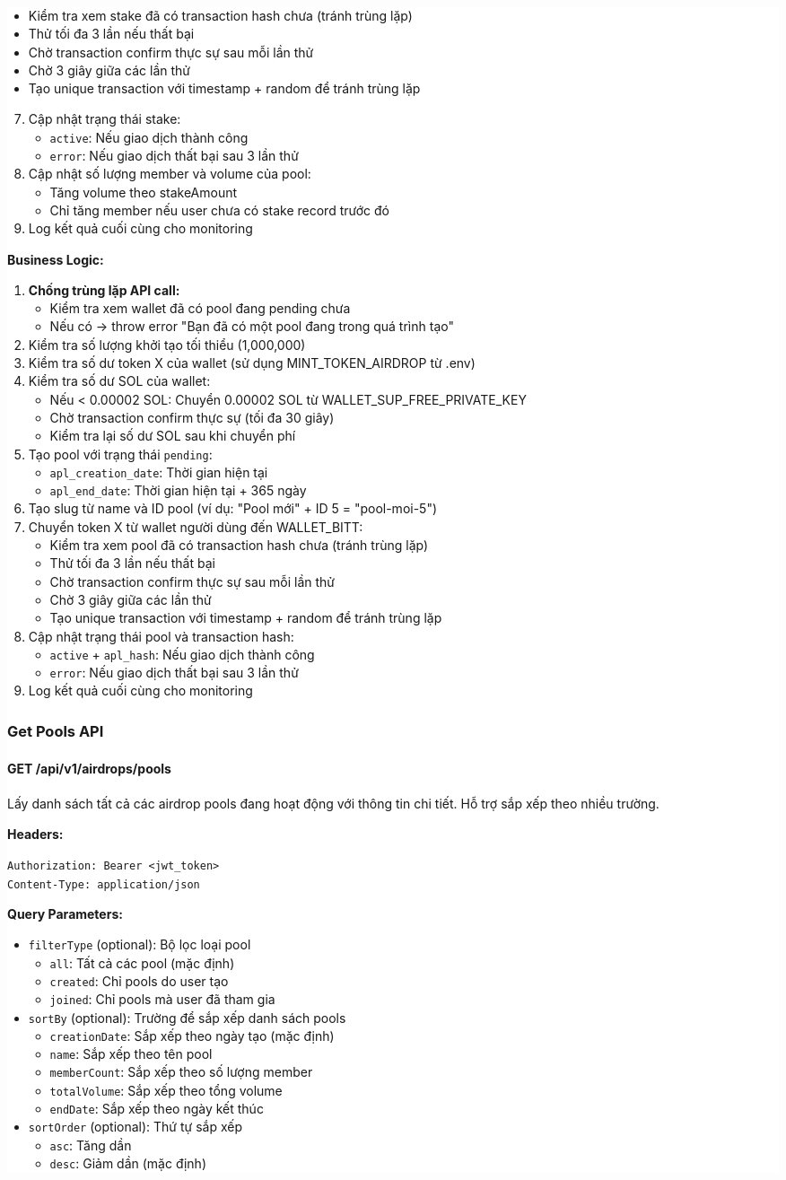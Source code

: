    - Kiểm tra xem stake đã có transaction hash chưa (tránh trùng lặp)
   - Thử tối đa 3 lần nếu thất bại
   - Chờ transaction confirm thực sự sau mỗi lần thử
   - Chờ 3 giây giữa các lần thử
   - Tạo unique transaction với timestamp + random để tránh trùng lặp
7. Cập nhật trạng thái stake:
   - `active`: Nếu giao dịch thành công
   - `error`: Nếu giao dịch thất bại sau 3 lần thử
8. Cập nhật số lượng member và volume của pool:
   - Tăng volume theo stakeAmount
   - Chỉ tăng member nếu user chưa có stake record trước đó
9. Log kết quả cuối cùng cho monitoring

**Business Logic:**
1. **Chống trùng lặp API call:**
   - Kiểm tra xem wallet đã có pool đang pending chưa
   - Nếu có → throw error "Bạn đã có một pool đang trong quá trình tạo"
2. Kiểm tra số lượng khởi tạo tối thiểu (1,000,000)
3. Kiểm tra số dư token X của wallet (sử dụng MINT_TOKEN_AIRDROP từ .env)
4. Kiểm tra số dư SOL của wallet:
   - Nếu < 0.00002 SOL: Chuyển 0.00002 SOL từ WALLET_SUP_FREE_PRIVATE_KEY
   - Chờ transaction confirm thực sự (tối đa 30 giây)
   - Kiểm tra lại số dư SOL sau khi chuyển phí
5. Tạo pool với trạng thái `pending`:
   - `apl_creation_date`: Thời gian hiện tại
   - `apl_end_date`: Thời gian hiện tại + 365 ngày
6. Tạo slug từ name và ID pool (ví dụ: "Pool mới" + ID 5 = "pool-moi-5")
7. Chuyển token X từ wallet người dùng đến WALLET_BITT:
   - Kiểm tra xem pool đã có transaction hash chưa (tránh trùng lặp)
   - Thử tối đa 3 lần nếu thất bại
   - Chờ transaction confirm thực sự sau mỗi lần thử
   - Chờ 3 giây giữa các lần thử
   - Tạo unique transaction với timestamp + random để tránh trùng lặp
8. Cập nhật trạng thái pool và transaction hash:
   - `active` + `apl_hash`: Nếu giao dịch thành công
   - `error`: Nếu giao dịch thất bại sau 3 lần thử
9. Log kết quả cuối cùng cho monitoring

### Get Pools API

#### GET /api/v1/airdrops/pools

Lấy danh sách tất cả các airdrop pools đang hoạt động với thông tin chi tiết. Hỗ trợ sắp xếp theo nhiều trường.

**Headers:**
```
Authorization: Bearer <jwt_token>
Content-Type: application/json
```

**Query Parameters:**
- `filterType` (optional): Bộ lọc loại pool
  - `all`: Tất cả các pool (mặc định)
  - `created`: Chỉ pools do user tạo
  - `joined`: Chỉ pools mà user đã tham gia
- `sortBy` (optional): Trường để sắp xếp danh sách pools
  - `creationDate`: Sắp xếp theo ngày tạo (mặc định)
  - `name`: Sắp xếp theo tên pool
  - `memberCount`: Sắp xếp theo số lượng member
  - `totalVolume`: Sắp xếp theo tổng volume
  - `endDate`: Sắp xếp theo ngày kết thúc
- `sortOrder` (optional): Thứ tự sắp xếp
  - `asc`: Tăng dần
  - `desc`: Giảm dần (mặc định)
